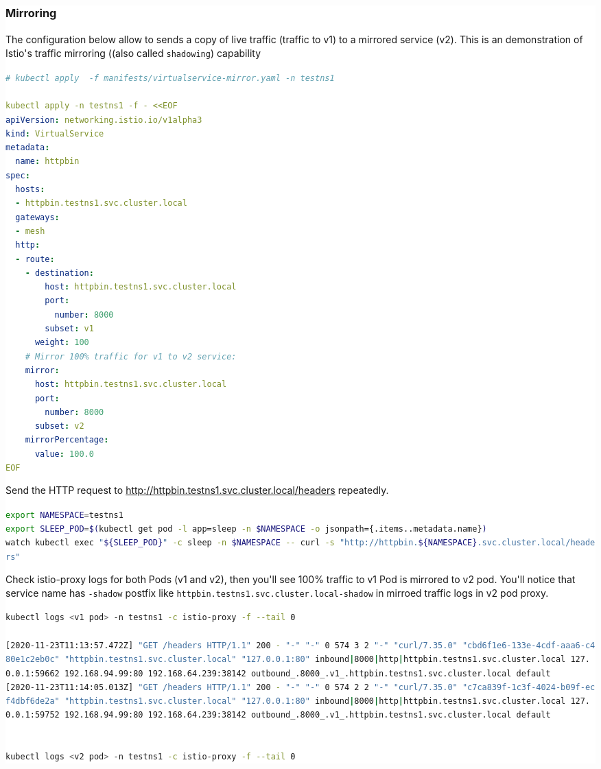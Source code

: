 ### Mirroring

The configuration below allow to sends a copy of live traffic (traffic to v1) to a mirrored service (v2). This is an demonstration of Istio's traffic mirroring ((also called `shadowing`) capability

```yaml
# kubectl apply  -f manifests/virtualservice-mirror.yaml -n testns1

kubectl apply -n testns1 -f - <<EOF
apiVersion: networking.istio.io/v1alpha3
kind: VirtualService
metadata:
  name: httpbin
spec:
  hosts:
  - httpbin.testns1.svc.cluster.local 
  gateways:
  - mesh
  http:
  - route:
    - destination:
        host: httpbin.testns1.svc.cluster.local 
        port:
          number: 8000
        subset: v1
      weight: 100
    # Mirror 100% traffic for v1 to v2 service:
    mirror:
      host: httpbin.testns1.svc.cluster.local 
      port:
        number: 8000
      subset: v2
    mirrorPercentage:
      value: 100.0
EOF
```

Send the HTTP request to http://httpbin.testns1.svc.cluster.local/headers repeatedly.
```bash
export NAMESPACE=testns1
export SLEEP_POD=$(kubectl get pod -l app=sleep -n $NAMESPACE -o jsonpath={.items..metadata.name})
watch kubectl exec "${SLEEP_POD}" -c sleep -n $NAMESPACE -- curl -s "http://httpbin.${NAMESPACE}.svc.cluster.local/headers"
```

Check istio-proxy logs for both Pods (v1 and v2), then you'll see 100% traffic to v1 Pod is mirrored to v2 pod. You'll notice that service name has `-shadow` postfix like `httpbin.testns1.svc.cluster.local-shadow` in mirroed traffic logs in v2 pod proxy.

```bash
kubectl logs <v1 pod> -n testns1 -c istio-proxy -f --tail 0

[2020-11-23T11:13:57.472Z] "GET /headers HTTP/1.1" 200 - "-" "-" 0 574 3 2 "-" "curl/7.35.0" "cbd6f1e6-133e-4cdf-aaa6-c480e1c2eb0c" "httpbin.testns1.svc.cluster.local" "127.0.0.1:80" inbound|8000|http|httpbin.testns1.svc.cluster.local 127.0.0.1:59662 192.168.94.99:80 192.168.64.239:38142 outbound_.8000_.v1_.httpbin.testns1.svc.cluster.local default
[2020-11-23T11:14:05.013Z] "GET /headers HTTP/1.1" 200 - "-" "-" 0 574 2 2 "-" "curl/7.35.0" "c7ca839f-1c3f-4024-b09f-ecf4dbf6de2a" "httpbin.testns1.svc.cluster.local" "127.0.0.1:80" inbound|8000|http|httpbin.testns1.svc.cluster.local 127.0.0.1:59752 192.168.94.99:80 192.168.64.239:38142 outbound_.8000_.v1_.httpbin.testns1.svc.cluster.local default


kubectl logs <v2 pod> -n testns1 -c istio-proxy -f --tail 0

```